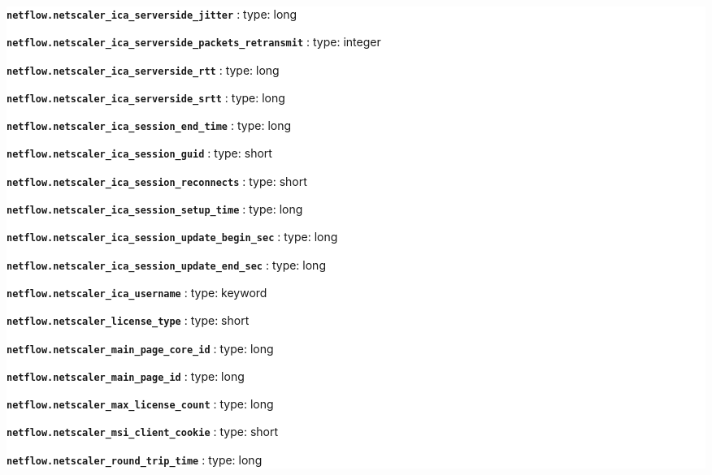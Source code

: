 
**`netflow.netscaler_ica_serverside_jitter`**
:   type: long


**`netflow.netscaler_ica_serverside_packets_retransmit`**
:   type: integer


**`netflow.netscaler_ica_serverside_rtt`**
:   type: long


**`netflow.netscaler_ica_serverside_srtt`**
:   type: long


**`netflow.netscaler_ica_session_end_time`**
:   type: long


**`netflow.netscaler_ica_session_guid`**
:   type: short


**`netflow.netscaler_ica_session_reconnects`**
:   type: short


**`netflow.netscaler_ica_session_setup_time`**
:   type: long


**`netflow.netscaler_ica_session_update_begin_sec`**
:   type: long


**`netflow.netscaler_ica_session_update_end_sec`**
:   type: long


**`netflow.netscaler_ica_username`**
:   type: keyword


**`netflow.netscaler_license_type`**
:   type: short


**`netflow.netscaler_main_page_core_id`**
:   type: long


**`netflow.netscaler_main_page_id`**
:   type: long


**`netflow.netscaler_max_license_count`**
:   type: long


**`netflow.netscaler_msi_client_cookie`**
:   type: short


**`netflow.netscaler_round_trip_time`**
:   type: long
